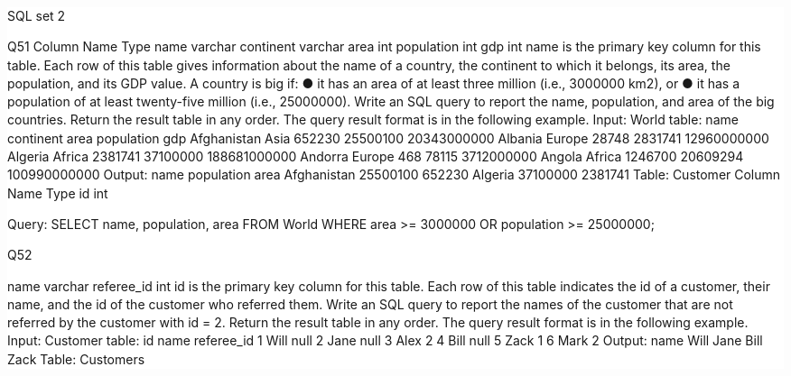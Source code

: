 
SQL set 2 

Q51
Column Name	Type
name	varchar
continent	varchar
area	int
population	int
gdp	int
name is the primary key column for this table.
Each row of this table gives information about the name of a country, the continent to which it belongs, its area, the population, and its GDP value.
A country is big if:
●	it has an area of at least three million (i.e., 3000000 km2), or
●	it has a population of at least twenty-five million (i.e., 25000000).
Write an SQL query to report the name, population, and area of the big countries.
Return the result table in any order.
The query result format is in the following example.
Input:
World table:
name	continent	area	population	gdp
Afghanistan	Asia	652230	25500100	20343000000
Albania	Europe	28748	2831741	12960000000
Algeria	Africa	2381741	37100000	188681000000
Andorra	Europe	468	78115	3712000000
Angola	Africa	1246700	20609294	100990000000
Output:
name	population	area
Afghanistan	25500100	652230
Algeria	37100000	2381741
Table: Customer
Column Name	Type
id	int

Query: SELECT name, population, area
FROM World
WHERE area >= 3000000 OR population >= 25000000;

Q52

name	varchar
referee_id	int
id is the primary key column for this table.
Each row of this table indicates the id of a customer, their name, and the id of the customer who referred them.
Write an SQL query to report the names of the customer that are not referred by the customer with id = 2.
Return the result table in any order.
The query result format is in the following example.
Input:
Customer table:
id	name	referee_id
1	Will	null
2	Jane	null
3	Alex	2
4	Bill	null
5	Zack	1
6	Mark	2
Output:
name
Will
Jane
Bill
Zack
Table: Customers